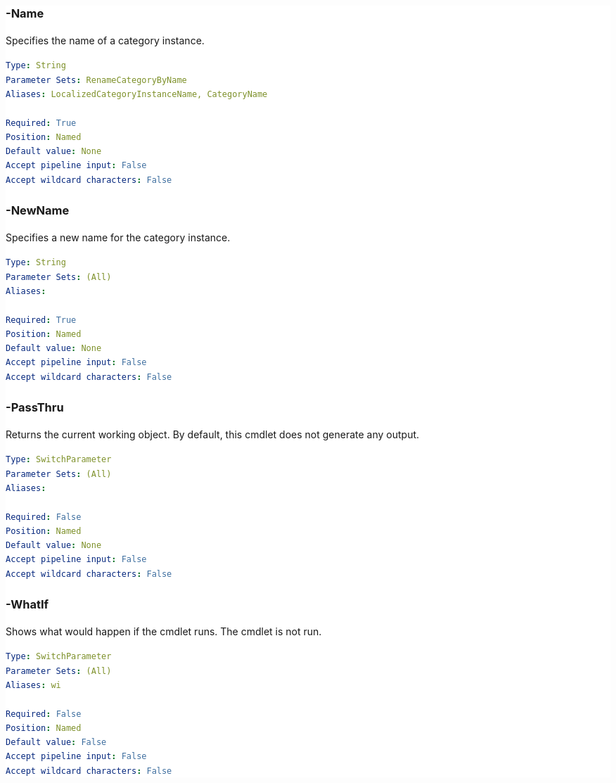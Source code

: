 ### -Name
Specifies the name of a category instance.

```yaml
Type: String
Parameter Sets: RenameCategoryByName
Aliases: LocalizedCategoryInstanceName, CategoryName

Required: True
Position: Named
Default value: None
Accept pipeline input: False
Accept wildcard characters: False
```

### -NewName
Specifies a new name for the category instance.

```yaml
Type: String
Parameter Sets: (All)
Aliases: 

Required: True
Position: Named
Default value: None
Accept pipeline input: False
Accept wildcard characters: False
```

### -PassThru
Returns the current working object.
By default, this cmdlet does not generate any output.

```yaml
Type: SwitchParameter
Parameter Sets: (All)
Aliases: 

Required: False
Position: Named
Default value: None
Accept pipeline input: False
Accept wildcard characters: False
```

### -WhatIf
Shows what would happen if the cmdlet runs.
The cmdlet is not run.

```yaml
Type: SwitchParameter
Parameter Sets: (All)
Aliases: wi

Required: False
Position: Named
Default value: False
Accept pipeline input: False
Accept wildcard characters: False
```
